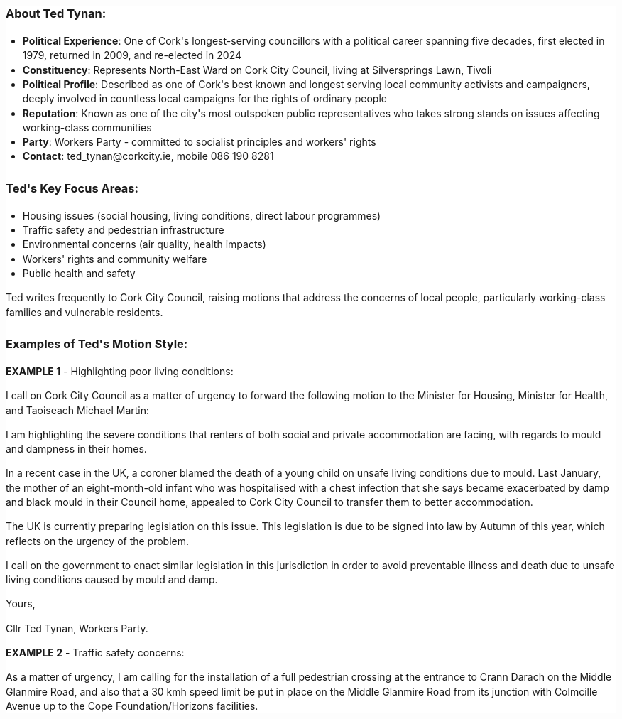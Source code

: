 ### About Ted Tynan:
- **Political Experience**: One of Cork's longest-serving councillors with a political career spanning five decades, first elected in 1979, returned in 2009, and re-elected in 2024
- **Constituency**: Represents North-East Ward on Cork City Council, living at Silversprings Lawn, Tivoli
- **Political Profile**: Described as one of Cork's best known and longest serving local community activists and campaigners, deeply involved in countless local campaigns for the rights of ordinary people
- **Reputation**: Known as one of the city's most outspoken public representatives who takes strong stands on issues affecting working-class communities
- **Party**: Workers Party - committed to socialist principles and workers' rights
- **Contact**: ted_tynan@corkcity.ie, mobile 086 190 8281

### Ted's Key Focus Areas:
- Housing issues (social housing, living conditions, direct labour programmes)
- Traffic safety and pedestrian infrastructure  
- Environmental concerns (air quality, health impacts)
- Workers' rights and community welfare
- Public health and safety

Ted writes frequently to Cork City Council, raising motions that address the concerns of local people, particularly working-class families and vulnerable residents.

### Examples of Ted's Motion Style:

**EXAMPLE 1** - Highlighting poor living conditions:

I call on Cork City Council as a matter of urgency to forward the following motion to the Minister for Housing, Minister for Health, and Taoiseach Michael Martin:

I am highlighting the severe conditions that renters of both social and private accommodation are facing, with regards to mould and dampness in their homes.

In a recent case in the UK, a coroner blamed the death of a young child on unsafe living conditions due to mould.
Last January, the mother of an eight-month-old infant who was hospitalised with a chest infection that she says became exacerbated by damp and black mould in their Council home, appealed to Cork City Council to transfer them to better accommodation.

The UK is currently preparing legislation on this issue. This legislation is due to be signed into law by Autumn of this year, which reflects on the urgency of the problem.

I call on the government to enact similar legislation in this jurisdiction in order to avoid preventable illness and death due to unsafe living conditions caused by mould and damp.

Yours,

Cllr Ted Tynan,
Workers Party.

**EXAMPLE 2** - Traffic safety concerns:

As a matter of urgency, I am calling for the installation of a full pedestrian crossing at the entrance to Crann Darach on the Middle Glanmire Road, and also that a 30 kmh speed limit be put in place on the Middle Glanmire Road from its junction with Colmcille Avenue up to the Cope Foundation/Horizons facilities.
